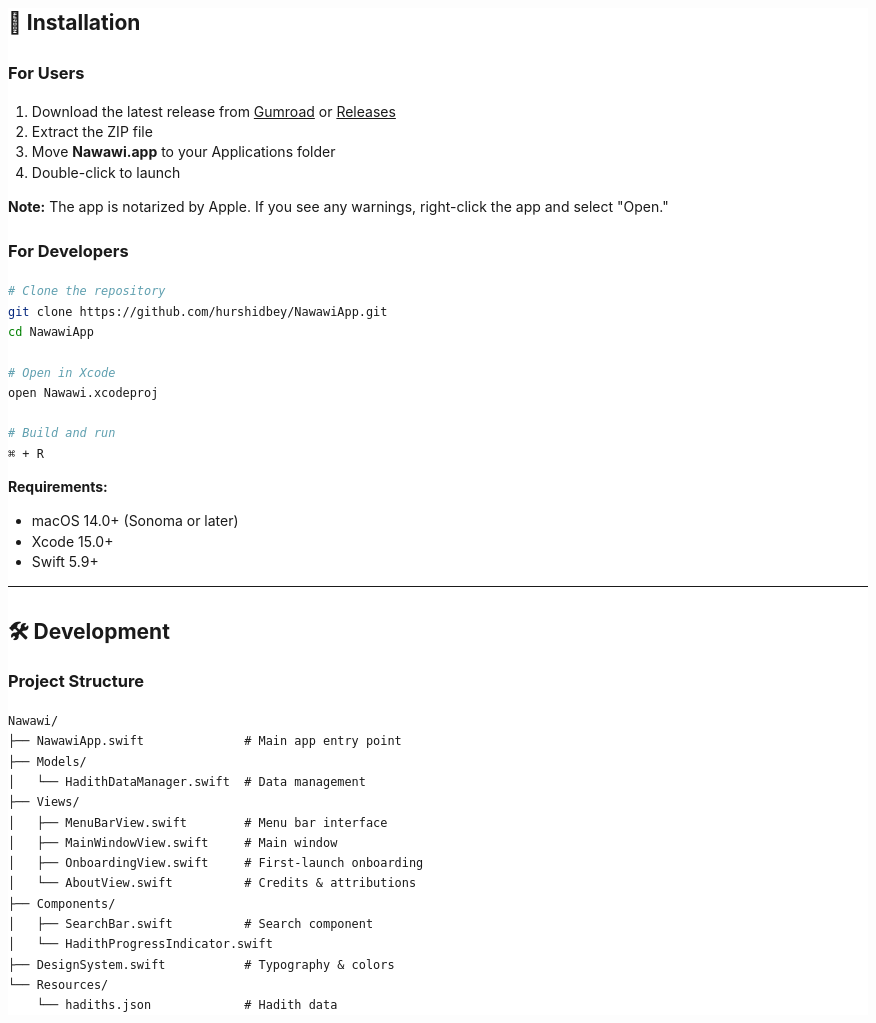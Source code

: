 
## 🚀 Installation

### For Users

1. Download the latest release from [Gumroad](https://gumroad.com/yourproduct) or [Releases](https://github.com/hurshidbey/NawawiApp/releases)
2. Extract the ZIP file
3. Move **Nawawi.app** to your Applications folder
4. Double-click to launch

**Note:** The app is notarized by Apple. If you see any warnings, right-click the app and select "Open."

### For Developers

```bash
# Clone the repository
git clone https://github.com/hurshidbey/NawawiApp.git
cd NawawiApp

# Open in Xcode
open Nawawi.xcodeproj

# Build and run
⌘ + R
```

**Requirements:**
- macOS 14.0+ (Sonoma or later)
- Xcode 15.0+
- Swift 5.9+

---

## 🛠 Development

### Project Structure

```
Nawawi/
├── NawawiApp.swift              # Main app entry point
├── Models/
│   └── HadithDataManager.swift  # Data management
├── Views/
│   ├── MenuBarView.swift        # Menu bar interface
│   ├── MainWindowView.swift     # Main window
│   ├── OnboardingView.swift     # First-launch onboarding
│   └── AboutView.swift          # Credits & attributions
├── Components/
│   ├── SearchBar.swift          # Search component
│   └── HadithProgressIndicator.swift
├── DesignSystem.swift           # Typography & colors
└── Resources/
    └── hadiths.json             # Hadith data

```
